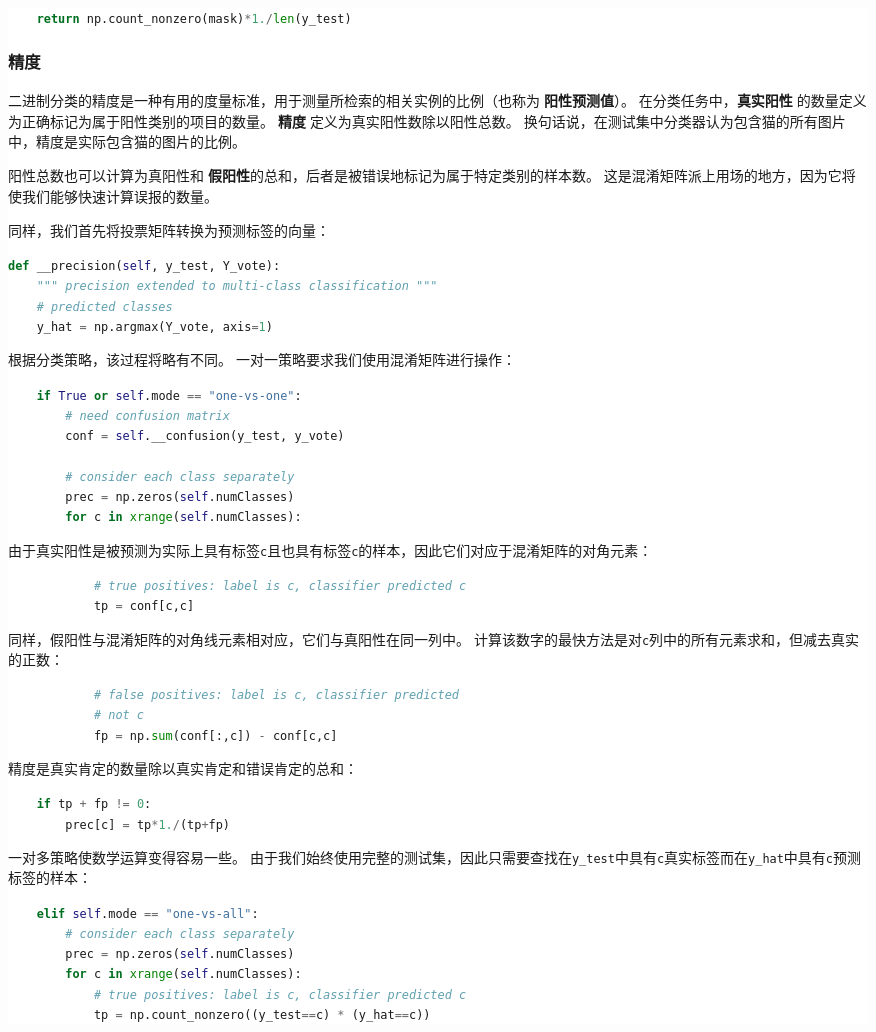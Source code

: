 ```py
    return np.count_nonzero(mask)*1./len(y_test)
```

### 精度

二进制分类的精度是一种有用的度量标准，用于测量所检索的相关实例的比例（也称为 **阳性预测值**）。 在分类任务中，**真实阳性** 的数量定义为正确标记为属于阳性类别的项目的数量。 **精度** 定义为真实阳性数除以阳性总数。 换句话说，在测试集中分类器认为包含猫的所有图片中，精度是实际包含猫的图片的比例。

阳性总数也可以计算为真阳性和 **假阳性**的总和，后者是被错误地标记为属于特定类别的样本数。 这是混淆矩阵派上用场的地方，因为它将使我们能够快速计算误报的数量。

同样，我们首先将投票矩阵转换为预测标签的向量：

```py
def __precision(self, y_test, Y_vote):
    """ precision extended to multi-class classification """
    # predicted classes
    y_hat = np.argmax(Y_vote, axis=1)
```

根据分类策略，该过程将略有不同。 一对一策略要求我们使用混淆矩阵进行操作：

```py
    if True or self.mode == "one-vs-one":
        # need confusion matrix
        conf = self.__confusion(y_test, y_vote)

        # consider each class separately
        prec = np.zeros(self.numClasses)
        for c in xrange(self.numClasses):
```

由于真实阳性是被预测为实际上具有标签`c`且也具有标签`c`的样本，因此它们对应于混淆矩阵的对角元素：

```py
            # true positives: label is c, classifier predicted c
            tp = conf[c,c]
```

同样，假阳性与混淆矩阵的对角线元素相对应，它们与真阳性在同一列中。 计算该数字的最快方法是对`c`列中的所有元素求和，但减去真实的正数：

```py
            # false positives: label is c, classifier predicted 
            # not c
            fp = np.sum(conf[:,c]) - conf[c,c]
```

精度是真实肯定的数量除以真实肯定和错误肯定的总和：

```py
    if tp + fp != 0:
        prec[c] = tp*1./(tp+fp)
```

一对多策略使数学运算变得容易一些。 由于我们始终使用完整的测试集，因此只需要查找在`y_test`中具有`c`真实标签而在`y_hat`中具有`c`预测标签的样本：

```py
    elif self.mode == "one-vs-all":
        # consider each class separately
        prec = np.zeros(self.numClasses)
        for c in xrange(self.numClasses):
            # true positives: label is c, classifier predicted c
            tp = np.count_nonzero((y_test==c) * (y_hat==c))
```
